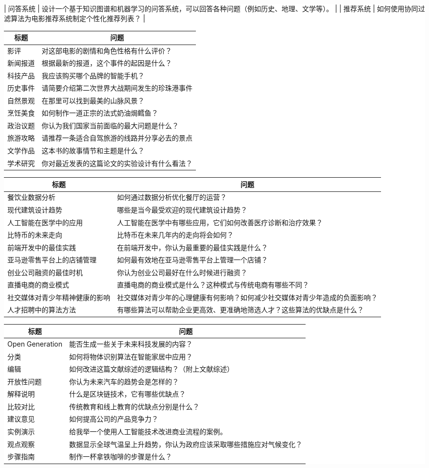 | 问答系统 | 设计一个基于知识图谱和机器学习的问答系统，可以回答各种问题（例如历史、地理、文学等）。 |
| 推荐系统 | 如何使用协同过滤算法为电影推荐系统制定个性化推荐列表？ |

|标题|问题|
|---|---|
|影评|对这部电影的剧情和角色性格有什么评价？|
|新闻报道|根据最新的报道，这个事件的起因是什么？|
|科技产品|我应该购买哪个品牌的智能手机？|
|历史事件|请简要介绍第二次世界大战期间发生的珍珠港事件|
|自然景观|在那里可以找到最美的山脉风景？|
|烹饪美食|如何制作一道正宗的法式奶油焗鳕鱼？|
|政治议题|你认为我们国家当前面临的最大问题是什么？|
|旅游攻略|请推荐一条适合自驾旅游的线路并分享必去的景点|
|文学作品|这本书的故事情节和主题是什么？|
|学术研究|你对最近发表的这篇论文的实验设计有什么看法？|

| 标题                                                  | 问题                                                                                           |
|-------------------------------------------------------|------------------------------------------------------------------------------------------------|
| 餐饮业数据分析                                           | 如何通过数据分析优化餐厅的运营？                                                           |
| 现代建筑设计趋势                                         | 哪些是当今最受欢迎的现代建筑设计趋势？                                                       |
| 人工智能在医学中的应用                                     | 人工智能在医学中有哪些应用，它们如何改善医疗诊断和治疗效果？                                   |
| 比特币的未来走向                                         | 比特币在未来几年内的走向将会如何？                                                           |
| 前端开发中的最佳实践                                     | 在前端开发中，你认为最重要的最佳实践是什么？                                                 |
| 亚马逊零售平台上的店铺管理                               | 如何最有效地在亚马逊零售平台上管理一个店铺？                                                 |
| 创业公司融资的最佳时机                                   | 你认为创业公司最好在什么时候进行融资？                                                       |
| 直播电商的商业模式                                       | 直播电商的商业模式是什么？这种模式与传统电商有哪些不同？                                       |
| 社交媒体对青少年精神健康的影响                             | 社交媒体对青少年的心理健康有何影响？如何减少社交媒体对青少年造成的负面影响？                     |
| 人才招聘中的算法方法                                     | 有哪些算法可以帮助企业更高效、更准确地筛选人才？这些算法的优缺点是什么？                        |

| 标题 | 问题 |
| --- | --- |
| Open Generation | 能否生成一些关于未来科技发展的内容？ |
| 分类 | 如何将物体识别算法在智能家居中应用？ |
| 编辑 | 如何改进这篇文献综述的逻辑结构？（附上文献综述）|
| 开放性问题 | 你认为未来汽车的趋势会是怎样的？ |
| 解释说明 | 什么是区块链技术，它有哪些优缺点？ |
| 比较对比 | 传统教育和线上教育的优缺点分别是什么？ |
| 建议意见 | 如何提高公司的产品竞争力？ |
| 实例演示 | 给我举一个使用人工智能技术改进商业流程的案例。 |
| 观点观察 | 数据显示全球气温呈上升趋势，你认为政府应该采取哪些措施应对气候变化？ |
| 步骤指南 | 制作一杯拿铁咖啡的步骤是什么？ |
